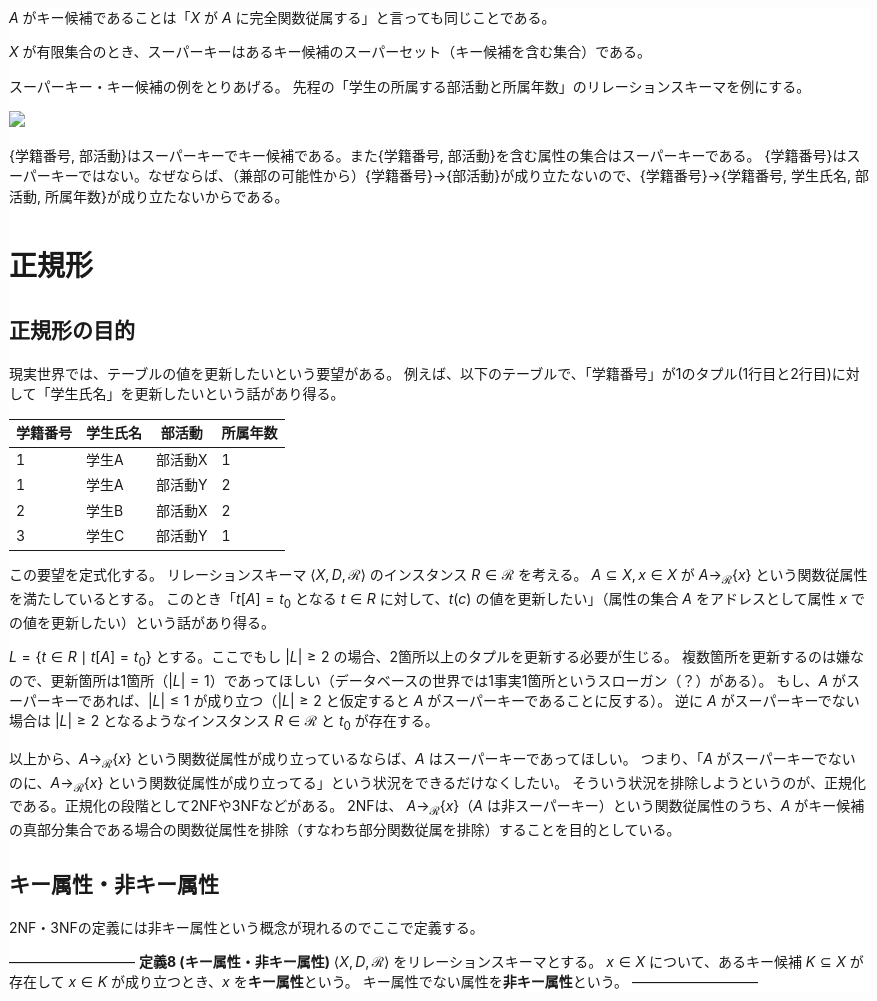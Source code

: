 $A$ がキー候補であることは「$X$ が $A$ に完全関数従属する」と言っても同じことである。

$X$ が有限集合のとき、スーパーキーはあるキー候補のスーパーセット（キー候補を含む集合）である。

スーパーキー・キー候補の例をとりあげる。
先程の「学生の所属する部活動と所属年数」のリレーションスキーマを例にする。

![](https://storage.googleapis.com/zenn-user-upload/b351c4249aad-20220310.png)

{学籍番号, 部活動}はスーパーキーでキー候補である。また{学籍番号, 部活動}を含む属性の集合はスーパーキーである。
{学籍番号}はスーパーキーではない。なぜならば、（兼部の可能性から）{学籍番号}→{部活動}が成り立たないので、{学籍番号}→{学籍番号, 学生氏名, 部活動, 所属年数}が成り立たないからである。

# 正規形

## 正規形の目的
現実世界では、テーブルの値を更新したいという要望がある。
例えば、以下のテーブルで、「学籍番号」が1のタプル(1行目と2行目)に対して「学生氏名」を更新したいという話があり得る。

| 学籍番号 | 学生氏名 | 部活動  | 所属年数 |
| -------- | -------- | ------- | -------- |
| 1        | 学生A    | 部活動X | 1        |
| 1        | 学生A    | 部活動Y | 2        |
| 2        | 学生B    | 部活動X | 2        |
| 3        | 学生C    | 部活動Y | 1        |

この要望を定式化する。
リレーションスキーマ $\langle X, D, \mathcal{R}\rangle$ のインスタンス $R\in \mathcal{R}$ を考える。
$A\subseteq X, x\in X$ が $A\to_\mathcal{R} \{x\}$ という関数従属性を満たしているとする。
このとき「$t[A] = t_0$ となる $t\in R$ に対して、$t(c)$ の値を更新したい」（属性の集合 $A$ をアドレスとして属性 $x$ での値を更新したい）という話があり得る。


$L = \{t\in R \mid t[A] = t_0\}$ とする。ここでもし $\lvert L\rvert \geq 2$ の場合、2箇所以上のタプルを更新する必要が生じる。
複数箇所を更新するのは嫌なので、更新箇所は1箇所（$\lvert L\rvert= 1$）であってほしい（データベースの世界では1事実1箇所というスローガン（？）がある）。
もし、$A$ がスーパーキーであれば、$\lvert L\rvert \leq 1$ が成り立つ（$\lvert L\rvert \geq 2$ と仮定すると $A$ がスーパーキーであることに反する）。
逆に $A$ がスーパーキーでない場合は $\lvert L\rvert \geq 2$ となるようなインスタンス $R\in \mathcal{R}$ と $t_0$ が存在する。

以上から、$A\to_\mathcal{R} \{x\}$ という関数従属性が成り立っているならば、$A$ はスーパーキーであってほしい。
つまり、「$A$ がスーパーキーでないのに、$A\to_\mathcal{R} \{x\}$ という関数従属性が成り立ってる」という状況をできるだけなくしたい。
そういう状況を排除しようというのが、正規化である。正規化の段階として2NFや3NFなどがある。
2NFは、 $A\to_\mathcal{R} \{x\}$（$A$ は非スーパーキー）という関数従属性のうち、$A$ がキー候補の真部分集合である場合の関数従属性を排除（すなわち部分関数従属を排除）することを目的としている。

## キー属性・非キー属性
2NF・3NFの定義には非キー属性という概念が現れるのでここで定義する。

―――――――――
**定義8 (キー属性・非キー属性)**
$\langle X, D, \mathcal{R} \rangle$ をリレーションスキーマとする。
$x\in X$ について、あるキー候補 $K\subseteq X$ が存在して $x\in K$ が成り立つとき、$x$ を**キー属性**という。
キー属性でない属性を**非キー属性**という。
―――――――――

